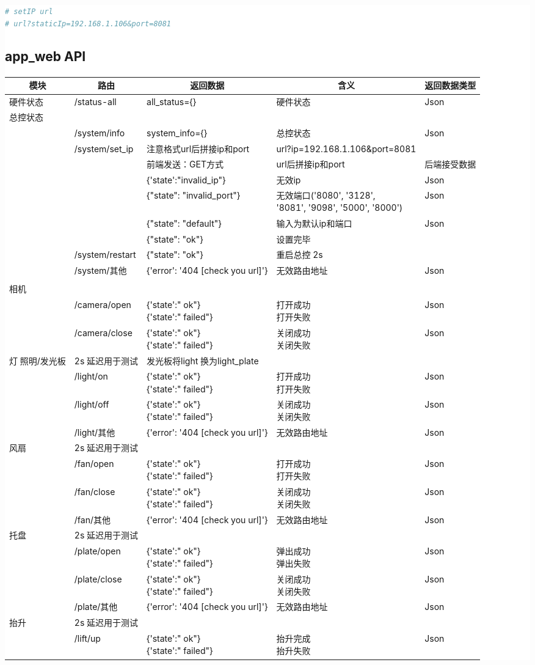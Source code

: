 ```python
# setIP url
# url?staticIp=192.168.1.106&port=8081
```

## app_web API

| 模块                       | 路由                | 返回数据                                                     | 含义                                                         | 返回数据类型 |
| -------------------------- | ------------------- | ------------------------------------------------------------ | ------------------------------------------------------------ | ------------ |
| 硬件状态                   | /status-all         | all_status={}                                                | 硬件状态                                                     | Json         |
| 总控状态                   |                     |                                                              |                                                              |              |
|                            | /system/info        | system_info={}                                               | 总控状态                                                     | Json         |
|                            | /system/set_ip      | 注意格式url后拼接ip和port                                    | url?ip=192.168.1.106&port=8081                               |              |
|                            |                     | 前端发送：GET方式                                            | url后拼接ip和port                                            | 后端接受数据 |
|                            |                     | {'state':"invalid_ip"}                                       | 无效ip                                                       | Json         |
|                            |                     | {"state": "invalid_port"}                                    | 无效端口('8080', '3128', <br />'8081', '9098', '5000', '8000') | Json         |
|                            |                     | {"state": "default"}                                         | 输入为默认ip和端口                                           | Json         |
|                            |                     | {"state": "ok"}                                              | 设置完毕                                                     |              |
|                            | /system/restart     | {"state": "ok"}                                              | 重启总控 2s                                                  |              |
|                            | /system/其他        | {'error': '404 [check you url]'}                             | 无效路由地址                                                 | Json         |
|                            |                     |                                                              |                                                              |              |
| 相机                       |                     |                                                              |                                                              |              |
|                            | /camera/open        | {'state':" ok"}<br />{'state':" failed"}                     | 打开成功<br />打开失败                                       | Json         |
|                            | /camera/close       | {'state':" ok"}<br />{'state':" failed"}                     | 关闭成功<br />关闭失败                                       | Json         |
| 灯 照明/发光板             | 2s 延迟用于测试     | 发光板将light 换为light_plate                                |                                                              |              |
|                            | /light/on           | {'state':" ok"}<br />{'state':" failed"}                     | 打开成功<br />打开失败                                       | Json         |
|                            | /light/off          | {'state':" ok"}<br />{'state':" failed"}                     | 关闭成功<br />关闭失败                                       | Json         |
|                            | /light/其他         | {'error': '404 [check you url]'}                             | 无效路由地址                                                 | Json         |
| 风扇                       | 2s 延迟用于测试     |                                                              |                                                              |              |
|                            | /fan/open           | {'state':" ok"}<br />{'state':" failed"}                     | 打开成功<br />打开失败                                       | Json         |
|                            | /fan/close          | {'state':" ok"}<br />{'state':" failed"}                     | 关闭成功<br />关闭失败                                       | Json         |
|                            | /fan/其他           | {'error': '404 [check you url]'}                             | 无效路由地址                                                 | Json         |
| 托盘                       | 2s 延迟用于测试     |                                                              |                                                              |              |
|                            | /plate/open         | {'state':" ok"}<br />{'state':" failed"}                     | 弹出成功<br />弹出失败                                       | Json         |
|                            | /plate/close        | {'state':" ok"}<br />{'state':" failed"}                     | 关闭成功<br />关闭失败                                       | Json         |
|                            | /plate/其他         | {'error': '404 [check you url]'}                             | 无效路由地址                                                 | Json         |
| 抬升                       | 2s 延迟用于测试     |                                                              |                                                              |              |
|                            | /lift/up            | {'state':" ok"}<br />{'state':" failed"}                     | 抬升完成<br />抬升失败                                       | Json         |
